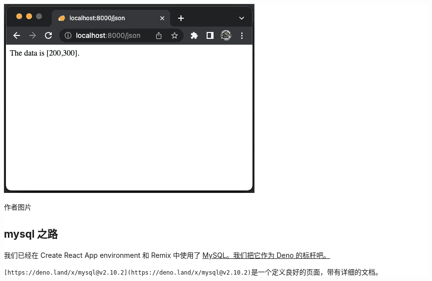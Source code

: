 ![](img/c01e012c4b77422263e0b86a3e743e06.png)

作者图片

## mysql 之路

我们已经在 Create React App environment 和 Remix 中使用了 [MySQL。我们把它作为 Deno 的标杆吧。](/set-up-and-use-mysql-in-create-react-app-environment-22a4c7dc077f)

`[https://deno.land/x/mysql@v2.10.2](https://deno.land/x/mysql@v2.10.2)`是一个定义良好的页面，带有详细的文档。
